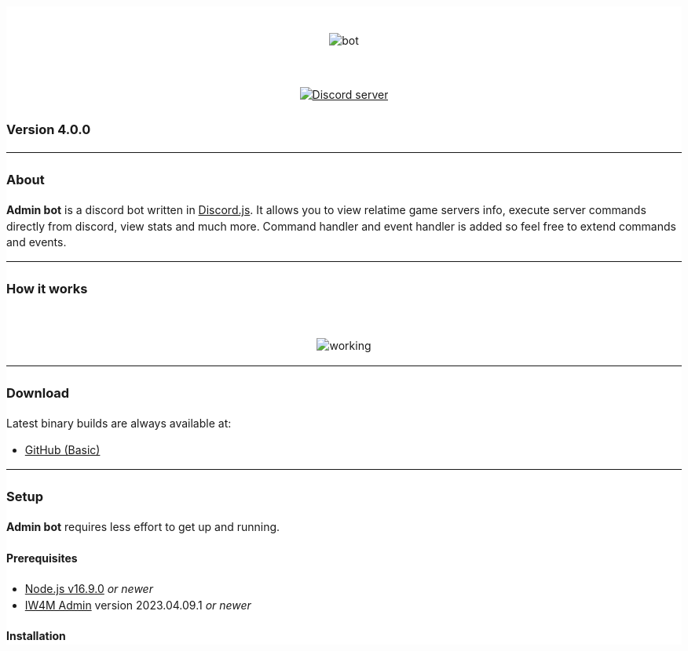 <div align="center">
  <br />
  <p>
    <img src="https://i.gyazo.com/8b3961bbe45d78db05378df80c7af0dd.png" width="546" alt="bot" />
  </p>
  <br />
  <p>
    <a href="https://discord.gg/tGkbpCD"><img src="https://discord.com/api/guilds/389745592232050688/embed.png" alt="Discord server" /></a>
</p>
</div>

### Version 4.0.0

_______

### About

**Admin bot** is a discord bot written in [Discord.js](https://discord.js.org). It allows you to view relatime game servers info, execute server commands directly from discord, view stats and much more. Command handler and event handler is added so feel free to extend commands and events.

___

### How it works
<div align="center">
  <br />
  <p>
    <img src="https://i.gyazo.com/3ac3bcc1fb16eade8d51cef0887448a2.png" width="750" alt="working" />
  </p>
</div>

___

### Download

Latest binary builds are always available at:

* [GitHub (Basic)](https://github.com/Sparker-99/Admin-bot/releases)

___

### Setup

**Admin bot** requires less effort to get up and running.

#### Prerequisites

* [Node.js v16.9.0](https://nodejs.org/en/download) *or newer*
* [IW4M Admin](https://raidmax.org/IW4MAdmin) version 2023.04.09.1 *or newer*

#### Installation
